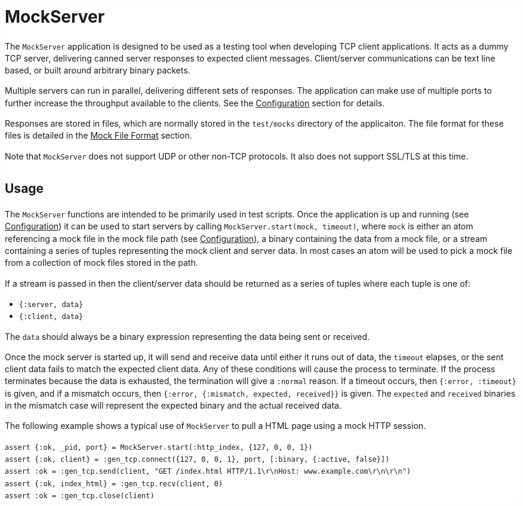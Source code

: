 MockServer
==========

The `MockServer` application is designed to be used as a testing tool when
developing TCP client applications. It acts as a dummy TCP server, delivering
canned server responses to expected client messages. Client/server
communications can be text line based, or built around arbitrary binary
packets.

Multiple servers can run in parallel, delivering different sets of responses.
The application can make use of multiple ports to further increase the
throughput available to the clients. See the [Configuration][] section for
details.

Responses are stored in files, which are normally stored in the `test/mocks`
directory of the applicaiton. The file format for these files is detailed in
the [Mock File Format][file-format] section.

Note that `MockServer` does not support UDP or other non-TCP protocols. It
also does not support SSL/TLS at this time.

Usage
-----

The `MockServer` functions are intended to be primarily used in test scripts.
Once the application is up and running (see [Configuration][]) it can be used
to start servers by calling `MockServer.start(mock, timeout)`, where `mock` is
either an atom referencing a mock file in the mock file path (see
[Configuration][]), a binary containing the data from a mock file, or a stream
containing a series of tuples representing the mock client and server data. In
most cases an atom will be used to pick a mock file from a collection of mock
files stored in the path.

If a stream is passed in then the client/server data should be returned as a
series of tuples where each tuple is one of:

  * `{:server, data}`
  * `{:client, data}`

The `data` should always be a binary expression representing the data being
sent or received.

Once the mock server is started up, it will send and receive data until either
it runs out of data, the `timeout` elapses, or the sent client data fails to
match the expected client data. Any of these conditions will cause the process
to terminate. If the process terminates because the data is exhausted, the
termination will give a `:normal` reason. If a timeout occurs, then
`{:error, :timeout}` is given, and if a mismatch occurs, then
`{:error, {:mismatch, expected, received}}` is given. The `expected` and
`received` binaries in the mismatch case will represent the expected binary
and the actual received data.

The following example shows a typical use of `MockServer` to pull a HTML page
using a mock HTTP session.

    assert {:ok, _pid, port} = MockServer.start(:http_index, {127, 0, 0, 1})
    assert {:ok, client} = :gen_tcp.connect({127, 0, 0, 1}, port, [:binary, {:active, false}])
    assert :ok = :gen_tcp.send(client, "GET /index.html HTTP/1.1\r\nHost: www.example.com\r\n\r\n")
    assert {:ok, index_html} = :gen_tcp.recv(client, 0)
    assert :ok = :gen_tcp.close(client)


[usage]: <#usage>
[configuration]: <#configuration>
[file-format]: <#mock-file-format>